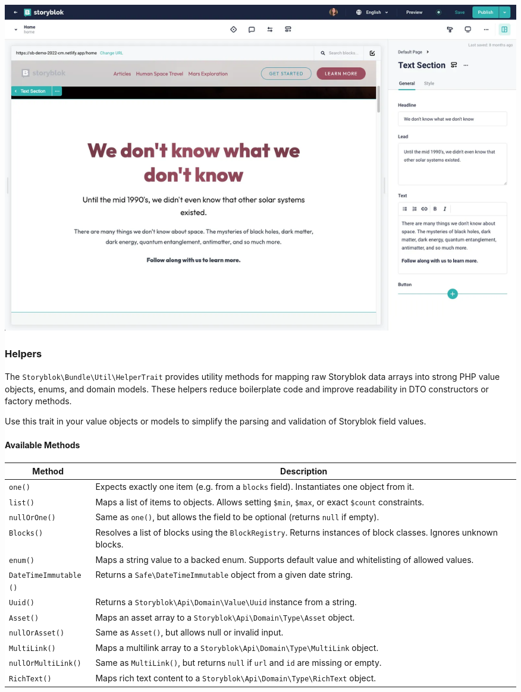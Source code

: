 ![Live Editor Example](docs/live-editor.webp)


### Helpers

The `Storyblok\Bundle\Util\HelperTrait` provides utility methods for mapping raw Storyblok data arrays into strong PHP value objects, enums, and domain models. These helpers reduce boilerplate code and improve readability in DTO constructors or factory methods.

Use this trait in your value objects or models to simplify the parsing and validation of Storyblok field values.

#### Available Methods

| Method                | Description                                                                                                      |
|-----------------------|------------------------------------------------------------------------------------------------------------------|
| `one()`               | Expects exactly one item (e.g. from a `blocks` field). Instantiates one object from it.                          |
| `list()`              | Maps a list of items to objects. Allows setting `$min`, `$max`, or exact `$count` constraints.                   |
| `nullOrOne()`         | Same as `one()`, but allows the field to be optional (returns `null` if empty).                                  |
| `Blocks()`            | Resolves a list of blocks using the `BlockRegistry`. Returns instances of block classes. Ignores unknown blocks. |
| `enum()`              | Maps a string value to a backed enum. Supports default value and whitelisting of allowed values.                 |
| `DateTimeImmutable()` | Returns a `Safe\DateTimeImmutable` object from a given date string.                                              |
| `Uuid()`              | Returns a `Storyblok\Api\Domain\Value\Uuid` instance from a string.                                              |
| `Asset()`             | Maps an asset array to a `Storyblok\Api\Domain\Type\Asset` object.                                               |
| `nullOrAsset()`       | Same as `Asset()`, but allows null or invalid input.                                                             |
| `MultiLink()`         | Maps a multilink array to a `Storyblok\Api\Domain\Type\MultiLink` object.                                        |
| `nullOrMultiLink()`   | Same as `MultiLink()`, but returns `null` if `url` and `id` are missing or empty.                                |
| `RichText()`          | Maps rich text content to a `Storyblok\Api\Domain\Type\RichText` object.                                         |